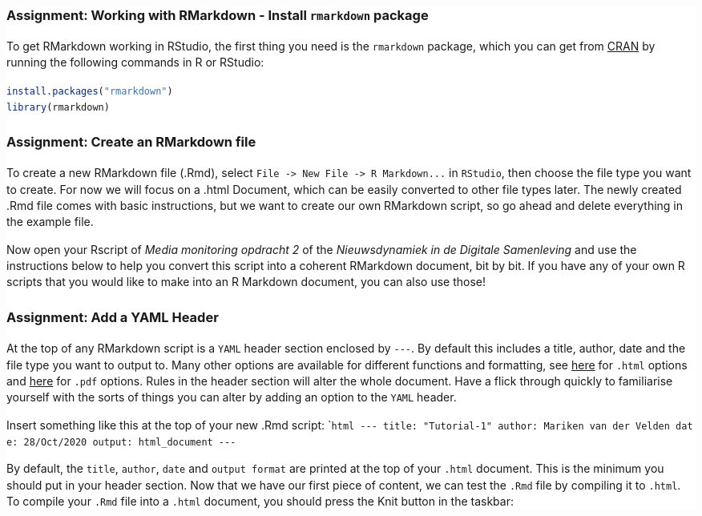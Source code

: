 ### Assignment: Working with RMarkdown - Install `rmarkdown` package

To get RMarkdown working in RStudio, the first thing you need is the
`rmarkdown` package, which you can get from
[CRAN](https://cran.r-project.org/web/packages/rmarkdown/index.html) by
running the following commands in R or RStudio:

``` r
install.packages("rmarkdown")
library(rmarkdown)
```

### Assignment: Create an RMarkdown file

To create a new RMarkdown file (.Rmd), select `File -> New File -> R
Markdown...` in `RStudio`, then choose the file type you want to create.
For now we will focus on a .html Document, which can be easily converted
to other file types later. The newly created .Rmd file comes with basic
instructions, but we want to create our own RMarkdown script, so go
ahead and delete everything in the example file.

Now open your Rscript of *Media monitoring opdracht 2* of the
*Nieuwsdynamiek in de Digitale Samenleving* and use the instructions
below to help you convert this script into a coherent RMarkdown
document, bit by bit. If you have any of your own R scripts that you
would like to make into an R Markdown document, you can also use those\!

### Assignment: Add a YAML Header

At the top of any RMarkdown script is a `YAML` header section enclosed
by `---`. By default this includes a title, author, date and the file
type you want to output to. Many other options are available for
different functions and formatting, see
[here](https://bookdown.org/yihui/rmarkdown/html-document.html) for
`.html` options and
[here](https://bookdown.org/yihui/rmarkdown/pdf-document.html) for
`.pdf` options. Rules in the header section will alter the whole
document. Have a flick through quickly to familiarise yourself with the
sorts of things you can alter by adding an option to the `YAML` header.

Insert something like this at the top of your new .Rmd script: \``html
--- title: "Tutorial-1" author: Mariken van der Velden date: 28/Oct/2020
output: html_document ---`

By default, the `title`, `author`, `date` and `output format` are
printed at the top of your `.html` document. This is the minimum you
should put in your header section. Now that we have our first piece of
content, we can test the `.Rmd` file by compiling it to `.html`. To
compile your `.Rmd` file into a `.html` document, you should press the
Knit button in the taskbar:
